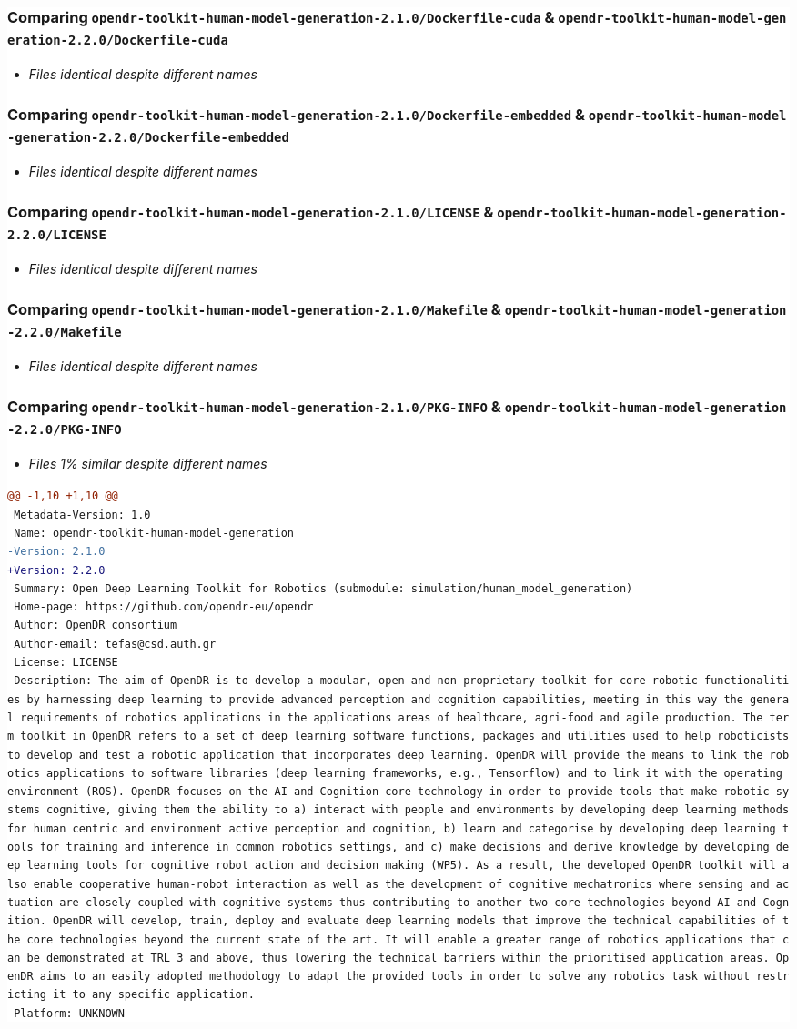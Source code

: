 ### Comparing `opendr-toolkit-human-model-generation-2.1.0/Dockerfile-cuda` & `opendr-toolkit-human-model-generation-2.2.0/Dockerfile-cuda`

 * *Files identical despite different names*

### Comparing `opendr-toolkit-human-model-generation-2.1.0/Dockerfile-embedded` & `opendr-toolkit-human-model-generation-2.2.0/Dockerfile-embedded`

 * *Files identical despite different names*

### Comparing `opendr-toolkit-human-model-generation-2.1.0/LICENSE` & `opendr-toolkit-human-model-generation-2.2.0/LICENSE`

 * *Files identical despite different names*

### Comparing `opendr-toolkit-human-model-generation-2.1.0/Makefile` & `opendr-toolkit-human-model-generation-2.2.0/Makefile`

 * *Files identical despite different names*

### Comparing `opendr-toolkit-human-model-generation-2.1.0/PKG-INFO` & `opendr-toolkit-human-model-generation-2.2.0/PKG-INFO`

 * *Files 1% similar despite different names*

```diff
@@ -1,10 +1,10 @@
 Metadata-Version: 1.0
 Name: opendr-toolkit-human-model-generation
-Version: 2.1.0
+Version: 2.2.0
 Summary: Open Deep Learning Toolkit for Robotics (submodule: simulation/human_model_generation)
 Home-page: https://github.com/opendr-eu/opendr
 Author: OpenDR consortium
 Author-email: tefas@csd.auth.gr
 License: LICENSE
 Description: The aim of OpenDR is to develop a modular, open and non-proprietary toolkit for core robotic functionalities by harnessing deep learning to provide advanced perception and cognition capabilities, meeting in this way the general requirements of robotics applications in the applications areas of healthcare, agri-food and agile production. The term toolkit in OpenDR refers to a set of deep learning software functions, packages and utilities used to help roboticists to develop and test a robotic application that incorporates deep learning. OpenDR will provide the means to link the robotics applications to software libraries (deep learning frameworks, e.g., Tensorflow) and to link it with the operating environment (ROS). OpenDR focuses on the AI and Cognition core technology in order to provide tools that make robotic systems cognitive, giving them the ability to a) interact with people and environments by developing deep learning methods for human centric and environment active perception and cognition, b) learn and categorise by developing deep learning tools for training and inference in common robotics settings, and c) make decisions and derive knowledge by developing deep learning tools for cognitive robot action and decision making (WP5). As a result, the developed OpenDR toolkit will also enable cooperative human-robot interaction as well as the development of cognitive mechatronics where sensing and actuation are closely coupled with cognitive systems thus contributing to another two core technologies beyond AI and Cognition. OpenDR will develop, train, deploy and evaluate deep learning models that improve the technical capabilities of the core technologies beyond the current state of the art. It will enable a greater range of robotics applications that can be demonstrated at TRL 3 and above, thus lowering the technical barriers within the prioritised application areas. OpenDR aims to an easily adopted methodology to adapt the provided tools in order to solve any robotics task without restricting it to any specific application.
 Platform: UNKNOWN
```
